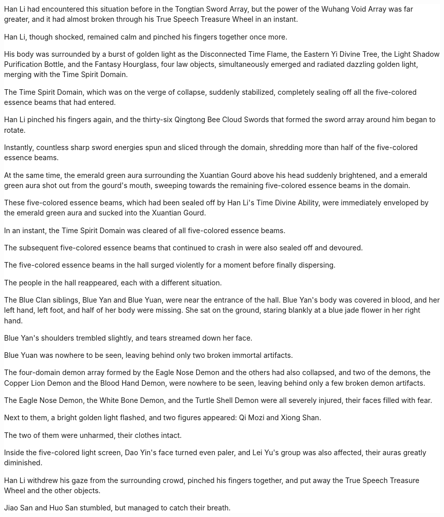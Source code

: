Han Li had encountered this situation before in the Tongtian Sword Array, but the power of the Wuhang Void Array was far greater, and it had almost broken through his True Speech Treasure Wheel in an instant.

Han Li, though shocked, remained calm and pinched his fingers together once more.

His body was surrounded by a burst of golden light as the Disconnected Time Flame, the Eastern Yi Divine Tree, the Light Shadow Purification Bottle, and the Fantasy Hourglass, four law objects, simultaneously emerged and radiated dazzling golden light, merging with the Time Spirit Domain.

The Time Spirit Domain, which was on the verge of collapse, suddenly stabilized, completely sealing off all the five-colored essence beams that had entered.

Han Li pinched his fingers again, and the thirty-six Qingtong Bee Cloud Swords that formed the sword array around him began to rotate.

Instantly, countless sharp sword energies spun and sliced through the domain, shredding more than half of the five-colored essence beams.

At the same time, the emerald green aura surrounding the Xuantian Gourd above his head suddenly brightened, and a emerald green aura shot out from the gourd's mouth, sweeping towards the remaining five-colored essence beams in the domain.

These five-colored essence beams, which had been sealed off by Han Li's Time Divine Ability, were immediately enveloped by the emerald green aura and sucked into the Xuantian Gourd.

In an instant, the Time Spirit Domain was cleared of all five-colored essence beams.

The subsequent five-colored essence beams that continued to crash in were also sealed off and devoured.

The five-colored essence beams in the hall surged violently for a moment before finally dispersing.

The people in the hall reappeared, each with a different situation.

The Blue Clan siblings, Blue Yan and Blue Yuan, were near the entrance of the hall. Blue Yan's body was covered in blood, and her left hand, left foot, and half of her body were missing. She sat on the ground, staring blankly at a blue jade flower in her right hand.

Blue Yan's shoulders trembled slightly, and tears streamed down her face.

Blue Yuan was nowhere to be seen, leaving behind only two broken immortal artifacts.

The four-domain demon array formed by the Eagle Nose Demon and the others had also collapsed, and two of the demons, the Copper Lion Demon and the Blood Hand Demon, were nowhere to be seen, leaving behind only a few broken demon artifacts.

The Eagle Nose Demon, the White Bone Demon, and the Turtle Shell Demon were all severely injured, their faces filled with fear.

Next to them, a bright golden light flashed, and two figures appeared: Qi Mozi and Xiong Shan.

The two of them were unharmed, their clothes intact.

Inside the five-colored light screen, Dao Yin's face turned even paler, and Lei Yu's group was also affected, their auras greatly diminished.

Han Li withdrew his gaze from the surrounding crowd, pinched his fingers together, and put away the True Speech Treasure Wheel and the other objects.

Jiao San and Huo San stumbled, but managed to catch their breath.
